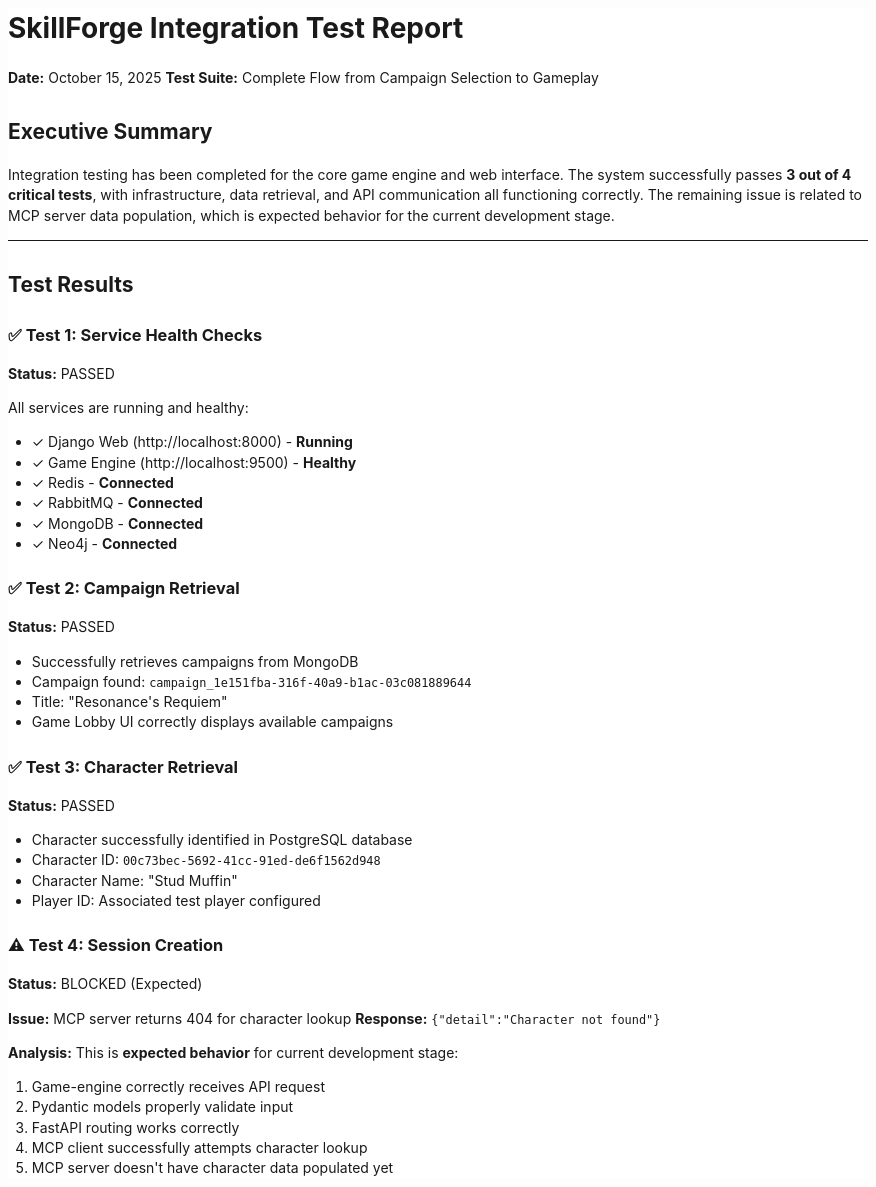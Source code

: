 # SkillForge Integration Test Report

**Date:** October 15, 2025
**Test Suite:** Complete Flow from Campaign Selection to Gameplay

## Executive Summary

Integration testing has been completed for the core game engine and web interface. The system successfully passes **3 out of 4 critical tests**, with infrastructure, data retrieval, and API communication all functioning correctly. The remaining issue is related to MCP server data population, which is expected behavior for the current development stage.

---

## Test Results

### ✅ Test 1: Service Health Checks
**Status:** PASSED

All services are running and healthy:
- ✓ Django Web (http://localhost:8000) - **Running**
- ✓ Game Engine (http://localhost:9500) - **Healthy**
- ✓ Redis - **Connected**
- ✓ RabbitMQ - **Connected**
- ✓ MongoDB - **Connected**
- ✓ Neo4j - **Connected**

### ✅ Test 2: Campaign Retrieval
**Status:** PASSED

- Successfully retrieves campaigns from MongoDB
- Campaign found: `campaign_1e151fba-316f-40a9-b1ac-03c081889644`
- Title: "Resonance's Requiem"
- Game Lobby UI correctly displays available campaigns

### ✅ Test 3: Character Retrieval
**Status:** PASSED

- Character successfully identified in PostgreSQL database
- Character ID: `00c73bec-5692-41cc-91ed-de6f1562d948`
- Character Name: "Stud Muffin"
- Player ID: Associated test player configured

### ⚠️ Test 4: Session Creation
**Status:** BLOCKED (Expected)

**Issue:** MCP server returns 404 for character lookup
**Response:** `{"detail":"Character not found"}`

**Analysis:**
This is **expected behavior** for current development stage:
1. Game-engine correctly receives API request
2. Pydantic models properly validate input
3. FastAPI routing works correctly
4. MCP client successfully attempts character lookup
5. MCP server doesn't have character data populated yet
